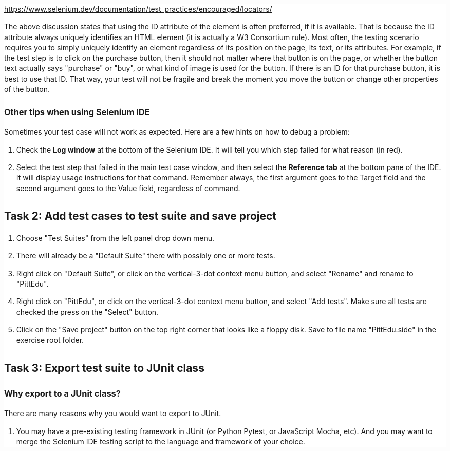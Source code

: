    https://www.selenium.dev/documentation/test_practices/encouraged/locators/

   The above discussion states that using the ID attribute of the element is
often preferred, if it is available.  That is because the ID attribute always
uniquely identifies an HTML element (it is actually a [W3 Consortium
rule](https://www.w3.org/TR/2011/WD-html5-20110525/elements.html#the-id-attribute)).
Most often, the testing scenario requires you to simply uniquely identify an
element regardless of its position on the page, its text, or its attributes.
For example, if the test step is to click on the purchase button, then it
should not matter where that button is on the page, or whether the button text
actually says "purchase" or "buy", or what kind of image is used for the
button.  If there is an ID for that purchase button, it is best to use that ID.
That way, your test will not be fragile and break the moment you move the
button or change other properties of the button.

### Other tips when using Selenium IDE

Sometimes your test case will not work as expected.  Here are a few hints on how to debug a problem:

1. Check the **Log window** at the bottom of the Selenium IDE.  It will tell you
   which step failed for what reason (in red).

1. Select the test step that failed in the main test case window, and then
   select the **Reference tab** at the bottom pane of the IDE.  It will display
usage instructions for that command.  Remember always, the first argument goes
to the Target field and the second argument goes to the Value field, regardless
of command.

## Task 2: Add test cases to test suite and save project

1. Choose "Test Suites" from the left panel drop down menu.

1. There will already be a "Default Suite" there with possibly one or more tests.

1. Right click on "Default Suite", or click on the vertical-3-dot context menu button, and select "Rename" and rename to "PittEdu".

1. Right click on "PittEdu", or click on the vertical-3-dot context menu button,
and select "Add tests".  Make sure all tests are checked the press on the
"Select" button.

1. Click on the "Save project" button on the top right corner that looks like a
   floppy disk.  Save to file name "PittEdu.side" in the exercise root folder.

## Task 3: Export test suite to JUnit class

### Why export to a JUnit class?

There are many reasons why you would want to export to JUnit.

1. You may have a pre-existing testing framework in JUnit (or Python Pytest, or
   JavaScript Mocha, etc).  And you may want to merge the Selenium IDE testing
script to the language and framework of your choice.
